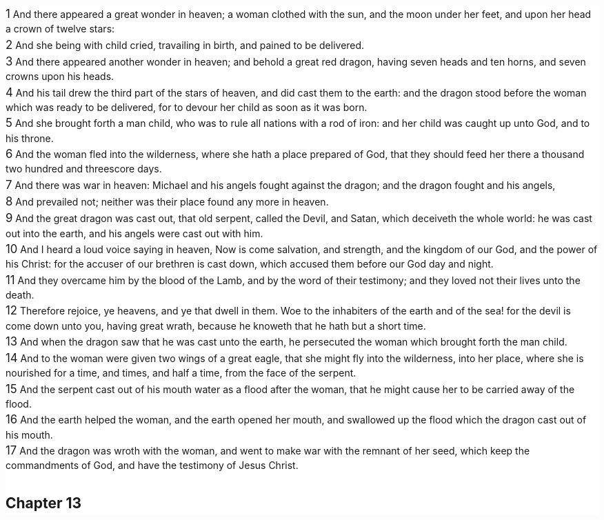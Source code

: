 <span style="font-size:larger;">1</span>  And there appeared a great wonder in heaven; a woman clothed with the sun, and the moon under her feet, and upon her head a crown of twelve stars: <br><span style="font-size:larger;">2</span>  And she being with child cried, travailing in birth, and pained to be delivered. <br><span style="font-size:larger;">3</span>  And there appeared another wonder in heaven; and behold a great red dragon, having seven heads and ten horns, and seven crowns upon his heads. <br><span style="font-size:larger;">4</span>  And his tail drew the third part of the stars of heaven, and did cast them to the earth: and the dragon stood before the woman which was ready to be delivered, for to devour her child as soon as it was born. <br><span style="font-size:larger;">5</span>  And she brought forth a man child, who was to rule all nations with a rod of iron: and her child was caught up unto God, and to his throne. <br><span style="font-size:larger;">6</span>  And the woman fled into the wilderness, where she hath a place prepared of God, that they should feed her there a thousand two hundred and threescore days. <br><span style="font-size:larger;">7</span>  And there was war in heaven: Michael and his angels fought against the dragon; and the dragon fought and his angels, <br><span style="font-size:larger;">8</span>  And prevailed not; neither was their place found any more in heaven. <br><span style="font-size:larger;">9</span>  And the great dragon was cast out, that old serpent, called the Devil, and Satan, which deceiveth the whole world: he was cast out into the earth, and his angels were cast out with him. <br><span style="font-size:larger;">10</span>  And I heard a loud voice saying in heaven, Now is come salvation, and strength, and the kingdom of our God, and the power of his Christ: for the accuser of our brethren is cast down, which accused them before our God day and night. <br><span style="font-size:larger;">11</span>  And they overcame him by the blood of the Lamb, and by the word of their testimony; and they loved not their lives unto the death. <br><span style="font-size:larger;">12</span>  Therefore rejoice, ye heavens, and ye that dwell in them. Woe to the inhabiters of the earth and of the sea! for the devil is come down unto you, having great wrath, because he knoweth that he hath but a short time. <br><span style="font-size:larger;">13</span>  And when the dragon saw that he was cast unto the earth, he persecuted the woman which brought forth the man child. <br><span style="font-size:larger;">14</span>  And to the woman were given two wings of a great eagle, that she might fly into the wilderness, into her place, where she is nourished for a time, and times, and half a time, from the face of the serpent. <br><span style="font-size:larger;">15</span>  And the serpent cast out of his mouth water as a flood after the woman, that he might cause her to be carried away of the flood. <br><span style="font-size:larger;">16</span>  And the earth helped the woman, and the earth opened her mouth, and swallowed up the flood which the dragon cast out of his mouth. <br><span style="font-size:larger;">17</span>  And the dragon was wroth with the woman, and went to make war with the remnant of her seed, which keep the commandments of God, and have the testimony of Jesus Christ. <br>
## Chapter 13